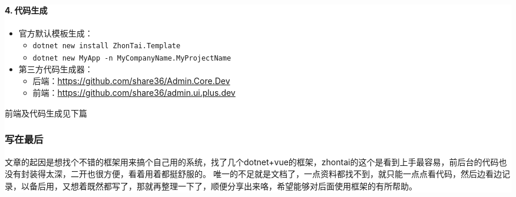 #### 4. 代码生成
- 官方默认模板生成：
  - `dotnet new install ZhonTai.Template`
  - `dotnet new MyApp -n MyCompanyName.MyProjectName`
- 第三方代码生成器：
  - 后端：https://github.com/share36/Admin.Core.Dev
  - 前端：https://github.com/share36/admin.ui.plus.dev

前端及代码生成见下篇


### 写在最后
文章的起因是想找个不错的框架用来搞个自己用的系统，找了几个dotnet+vue的框架，zhontai的这个是看到上手最容易，前后台的代码也没有封装得太深，二开也很方便，看着用着都挺舒服的。 
唯一的不足就是文档了，一点资料都找不到，就只能一点点看代码，然后边看边记录，以备后用，又想着既然都写了，那就再整理一下了，顺便分享出来咯，希望能够对后面使用框架的有所帮助。
